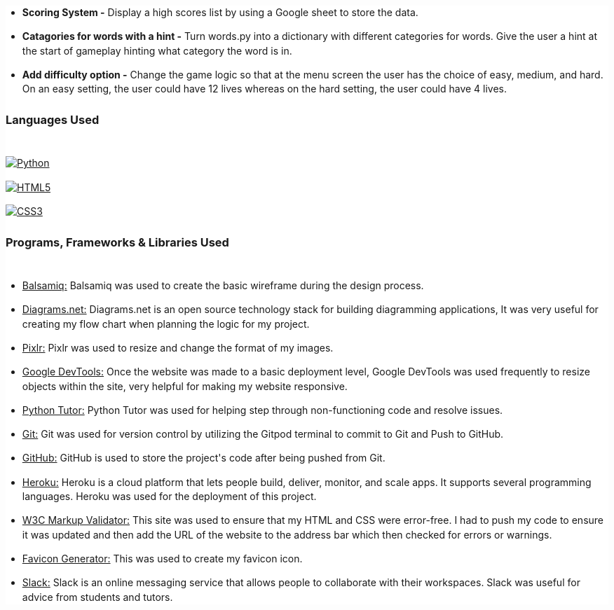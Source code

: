 - <b>Scoring System -</b> Display a high scores list by using a Google sheet to store the data.

- <b>Catagories for words with a hint -</b> Turn words.py into a dictionary with different categories for words. Give the user a hint at the start of gameplay hinting what category the word is in. 

- <b>Add difficulty option -</b> Change the game logic so that at the menu screen the user has the choice of easy, medium, and hard. On an easy setting, the user could have 12 lives whereas on the hard setting, the user could have 4 lives. 

### Languages Used
#

   [![Python](https://img.shields.io/badge/python-3670A0?style=for-the-badge&logo=python&logoColor=ffdd54)](https://en.wikipedia.org/wiki/Python_(programming_language))

   [![HTML5](https://img.shields.io/badge/html5-%23E34F26.svg?style=for-the-badge&logo=html5&logoColor=white)](https://en.wikipedia.org/wiki/HTML)

   [![CSS3](https://img.shields.io/badge/css3-%231572B6.svg?style=for-the-badge&logo=css3&logoColor=white)](https://en.wikipedia.org/wiki/CSS)

### Programs, Frameworks & Libraries Used
#

- [Balsamiq:](https://balsamiq.com/) Balsamiq was used to create the basic wireframe during the design process.

- [Diagrams.net:](https://www.diagrams.net/) Diagrams.net is an open source technology stack for building diagramming applications, It was very useful for creating my flow chart when planning the logic for my project.

- [Pixlr:](https://pixlr.com/x/) Pixlr was used to resize and change the format of my images.

- [Google DevTools:](https://developer.chrome.com/docs/devtools/) Once the website was made to a basic deployment level, Google DevTools was used frequently to resize objects within the site, very helpful for making my website responsive.

- [Python Tutor:](https://pythontutor.com/) Python Tutor was used for helping step through non-functioning code and resolve issues.

- [Git:](https://git-scm.com/) Git was used for version control by utilizing the Gitpod terminal to commit to Git and Push to GitHub.

- [GitHub:](https://github.com/) GitHub is used to store the project's code after being pushed from Git.

- [Heroku:](http://heroku.com/) Heroku is a cloud platform that lets people build, deliver, monitor, and scale apps. It supports several programming languages. Heroku was used for the deployment of this project.

- [W3C Markup Validator:](https://validator.w3.org/) This site was used to ensure that my HTML and CSS were error-free. I had to push my code to ensure it was updated and then add the URL of the website to the address bar which then checked for errors or warnings.

- [Favicon Generator:](https://favicon.io/favicon-converter/) This was used to create my favicon icon. 

- [Slack:](https://slack.com/intl/en-gb/) Slack is an online messaging service that allows people to collaborate with their workspaces. Slack was useful for advice from students and tutors.
